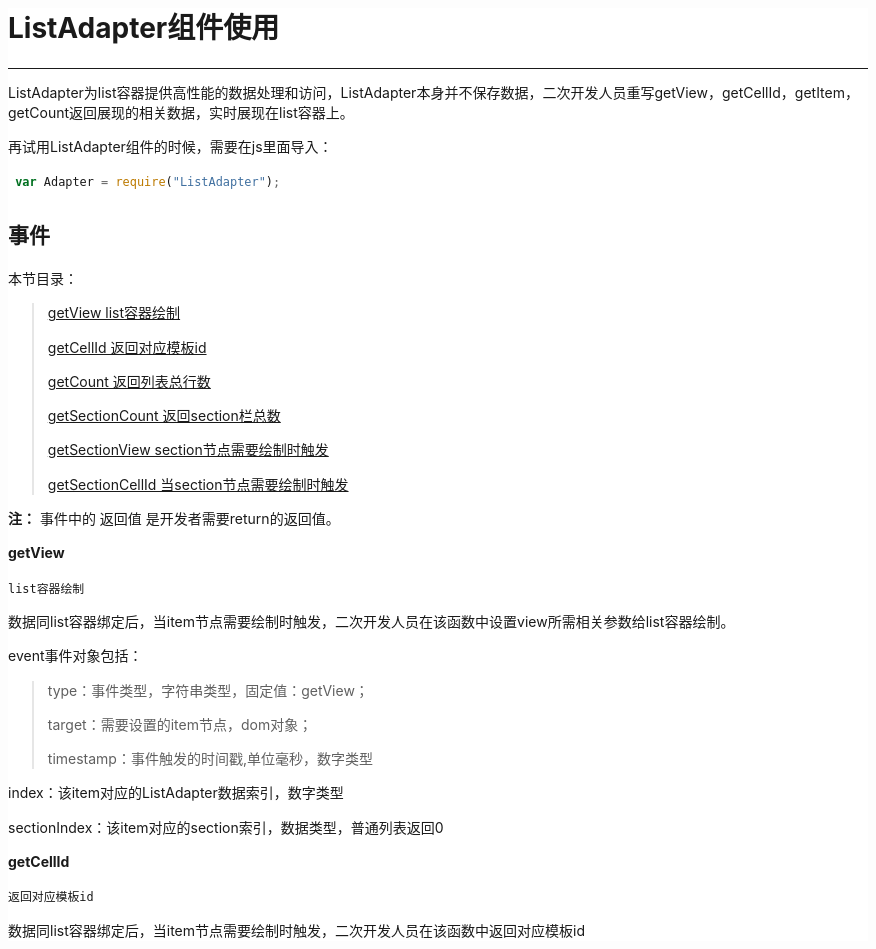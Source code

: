 # ListAdapter组件使用 

----------

ListAdapter为list容器提供高性能的数据处理和访问，ListAdapter本身并不保存数据，二次开发人员重写getView，getCellId，getItem，getCount返回展现的相关数据，实时展现在list容器上。  

再试用ListAdapter组件的时候，需要在js里面导入：  

```javascript
 var Adapter = require("ListAdapter");
```



<h2 id="cid_3">事件</h2>

本节目录：

> [ getView  list容器绘制 ](#sj_1) 
> 
> [ getCellId  返回对应模板id ](#sj_2)
> 
>[ getCount  返回列表总行数](#sj_3)
>
>[ getSectionCount  返回section栏总数](#sj_4)
>
> [getSectionView  section节点需要绘制时触发](#sj_5)
> 
> [getSectionCellId   当section节点需要绘制时触发](#sj_6)





**注：** 事件中的 返回值 是开发者需要return的返回值。

<span id="sj_1">**getView**</span>   

<code>list容器绘制</code>    

数据同list容器绑定后，当item节点需要绘制时触发，二次开发人员在该函数中设置view所需相关参数给list容器绘制。  

event事件对象包括：    

> type：事件类型，字符串类型，固定值：getView；
> 
> target：需要设置的item节点，dom对象；
> 
> timestamp：事件触发的时间戳,单位毫秒，数字类型

index：该item对应的ListAdapter数据索引，数字类型

sectionIndex：该item对应的section索引，数据类型，普通列表返回0


<span id="sj_2">**getCellId**</span>  

<code>返回对应模板id</code>    

数据同list容器绑定后，当item节点需要绘制时触发，二次开发人员在该函数中返回对应模板id
